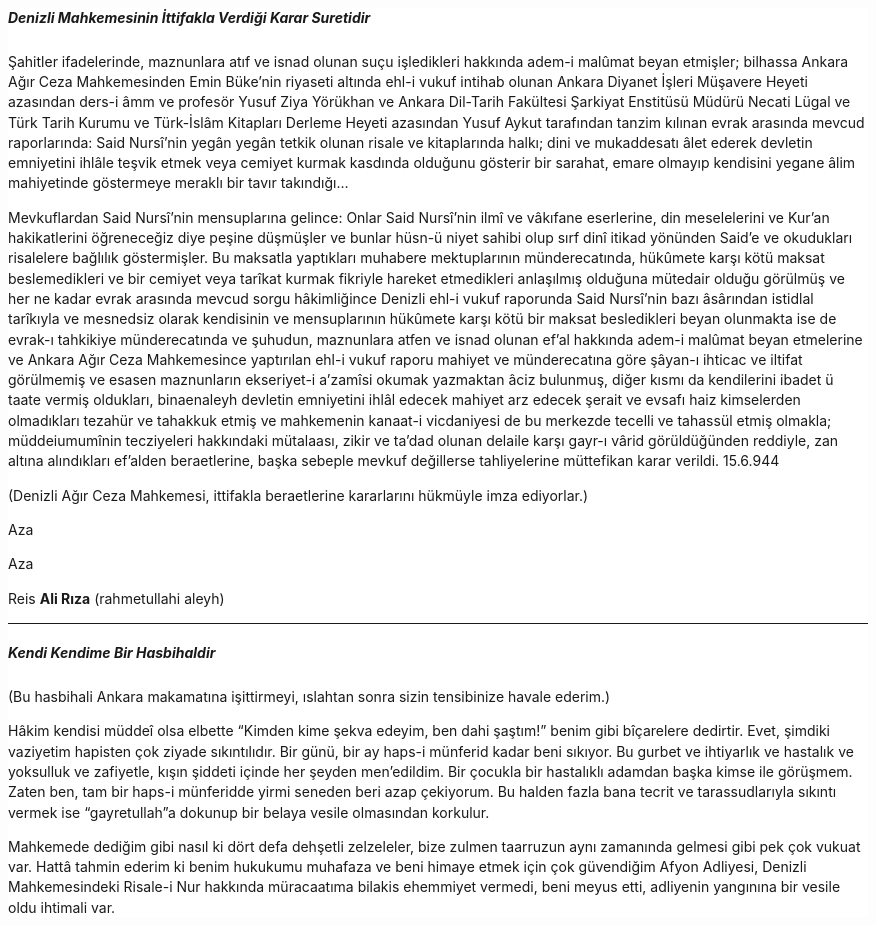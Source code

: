 ##### Denizli Mahkemesinin İttifakla Verdiği Karar Suretidir
Şahitler ifadelerinde, maznunlara atıf ve isnad olunan suçu işledikleri hakkında adem-i malûmat beyan etmişler; bilhassa Ankara Ağır Ceza Mahkemesinden Emin Büke’nin riyaseti altında ehl-i vukuf intihab olunan Ankara Diyanet İşleri Müşavere Heyeti azasından ders-i âmm ve profesör Yusuf Ziya Yörükhan ve Ankara Dil-Tarih Fakültesi Şarkiyat Enstitüsü Müdürü Necati Lügal ve Türk Tarih Kurumu ve Türk-İslâm Kitapları Derleme Heyeti azasından Yusuf Aykut tarafından tanzim kılınan evrak arasında mevcud raporlarında: Said Nursî’nin yegân yegân tetkik olunan risale ve kitaplarında halkı; dini ve mukaddesatı âlet ederek devletin emniyetini ihlâle teşvik etmek veya cemiyet kurmak kasdında olduğunu gösterir bir sarahat, emare olmayıp kendisini yegane âlim mahiyetinde göstermeye meraklı bir tavır takındığı…

Mevkuflardan Said Nursî’nin mensuplarına gelince: Onlar Said Nursî’nin ilmî ve vâkıfane eserlerine, din meselelerini ve Kur’an hakikatlerini öğreneceğiz diye peşine düşmüşler ve bunlar hüsn-ü niyet sahibi olup sırf dinî itikad yönünden Said’e ve okudukları risalelere bağlılık göstermişler. Bu maksatla yaptıkları muhabere mektuplarının münderecatında, hükûmete karşı kötü maksat beslemedikleri ve bir cemiyet veya tarîkat kurmak fikriyle hareket etmedikleri anlaşılmış olduğuna mütedair olduğu görülmüş ve her ne kadar evrak arasında mevcud sorgu hâkimliğince Denizli ehl-i vukuf raporunda Said Nursî’nin bazı âsârından istidlal tarîkıyla ve mesnedsiz olarak kendisinin ve mensuplarının hükûmete karşı kötü bir maksat besledikleri beyan olunmakta ise de evrak-ı tahkikiye münderecatında ve şuhudun, maznunlara atfen ve isnad olunan ef’al hakkında adem-i malûmat beyan etmelerine ve Ankara Ağır Ceza Mahkemesince yaptırılan ehl-i vukuf raporu mahiyet ve münderecatına göre şâyan-ı ihticac ve iltifat görülmemiş ve esasen maznunların ekseriyet-i a’zamîsi okumak yazmaktan âciz bulunmuş, diğer kısmı da kendilerini ibadet ü taate vermiş oldukları, binaenaleyh devletin emniyetini ihlâl edecek mahiyet arz edecek şerait ve evsafı haiz kimselerden olmadıkları tezahür ve tahakkuk etmiş ve mahkemenin kanaat-i vicdaniyesi de bu merkezde tecelli ve tahassül etmiş olmakla; müddeiumumînin tecziyeleri hakkındaki mütalaası, zikir ve ta’dad olunan delaile karşı gayr-ı vârid görüldüğünden reddiyle, zan altına alındıkları ef’alden beraetlerine, başka sebeple mevkuf değillerse tahliyelerine müttefikan karar verildi. 15.6.944

(Denizli Ağır Ceza Mahkemesi, ittifakla beraetlerine kararlarını hükmüyle imza ediyorlar.)

Aza

Aza

Reis **Ali Rıza** (rahmetullahi aleyh)

***

##### Kendi Kendime Bir Hasbihaldir
(Bu hasbihali Ankara makamatına işittirmeyi, ıslahtan sonra sizin tensibinize havale ederim.)

Hâkim kendisi müddeî olsa elbette “Kimden kime şekva edeyim, ben dahi şaştım!” benim gibi bîçarelere dedirtir. Evet, şimdiki vaziyetim hapisten çok ziyade sıkıntılıdır. Bir günü, bir ay haps-i münferid kadar beni sıkıyor. Bu gurbet ve ihtiyarlık ve hastalık ve yoksulluk ve zafiyetle, kışın şiddeti içinde her şeyden men’edildim. Bir çocukla bir hastalıklı adamdan başka kimse ile görüşmem. Zaten ben, tam bir haps-i münferidde yirmi seneden beri azap çekiyorum. Bu halden fazla bana tecrit ve tarassudlarıyla sıkıntı vermek ise “gayretullah”a dokunup bir belaya vesile olmasından korkulur.

Mahkemede dediğim gibi nasıl ki dört defa dehşetli zelzeleler, bize zulmen taarruzun aynı zamanında gelmesi gibi pek çok vukuat var. Hattâ tahmin ederim ki benim hukukumu muhafaza ve beni himaye etmek için çok güvendiğim Afyon Adliyesi, Denizli Mahkemesindeki Risale-i Nur hakkında müracaatıma bilakis ehemmiyet vermedi, beni meyus etti, adliyenin yangınına bir vesile oldu ihtimali var.
